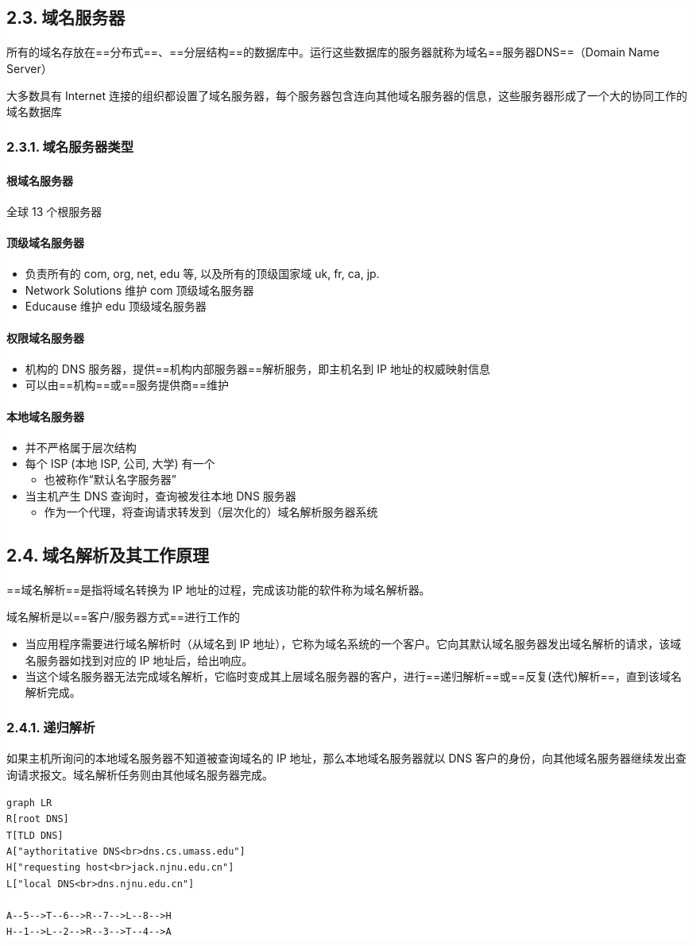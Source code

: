 ## 2.3. 域名服务器

所有的域名存放在==分布式==、==分层结构==的数据库中。运行这些数据库的服务器就称为域名==服务器DNS==（Domain Name Server）

大多数具有 Internet 连接的组织都设置了域名服务器，每个服务器包含连向其他域名服务器的信息，这些服务器形成了一个大的协同工作的域名数据库

### 2.3.1. 域名服务器类型

#### 根域名服务器

全球 13 个根服务器

#### 顶级域名服务器

- 负责所有的 com, org, net, edu 等, 以及所有的顶级国家域 uk, fr, ca, jp.
- Network Solutions 维护 com 顶级域名服务器
- Educause 维护 edu 顶级域名服务器

#### 权限域名服务器

- 机构的 DNS 服务器，提供==机构内部服务器==解析服务，即主机名到 IP 地址的权威映射信息
- 可以由==机构==或==服务提供商==维护

#### 本地域名服务器

- 并不严格属于层次结构
- 每个 ISP (本地 ISP, 公司, 大学) 有一个
    - 也被称作“默认名字服务器”
- 当主机产生 DNS 查询时，查询被发往本地 DNS 服务器
    - 作为一个代理，将查询请求转发到（层次化的）域名解析服务器系统

## 2.4. 域名解析及其工作原理

==域名解析==是指将域名转换为 IP 地址的过程，完成该功能的软件称为域名解析器。

域名解析是以==客户/服务器方式==进行工作的

- 当应用程序需要进行域名解析时（从域名到 IP 地址），它称为域名系统的一个客户。它向其默认域名服务器发出域名解析的请求，该域名服务器如找到对应的 IP 地址后，给出响应。
- 当这个域名服务器无法完成域名解析，它临时变成其上层域名服务器的客户，进行==递归解析==或==反复(迭代)解析==，直到该域名解析完成。

### 2.4.1. 递归解析

如果主机所询问的本地域名服务器不知道被查询域名的 IP 地址，那么本地域名服务器就以 DNS 客户的身份，向其他域名服务器继续发出查询请求报文。域名解析任务则由其他域名服务器完成。

```mermaid
graph LR
R[root DNS]
T[TLD DNS]
A["aythoritative DNS<br>dns.cs.umass.edu"]
H["requesting host<br>jack.njnu.edu.cn"]
L["local DNS<br>dns.njnu.edu.cn"]

A--5-->T--6-->R--7-->L--8-->H
H--1-->L--2-->R--3-->T--4-->A
```
